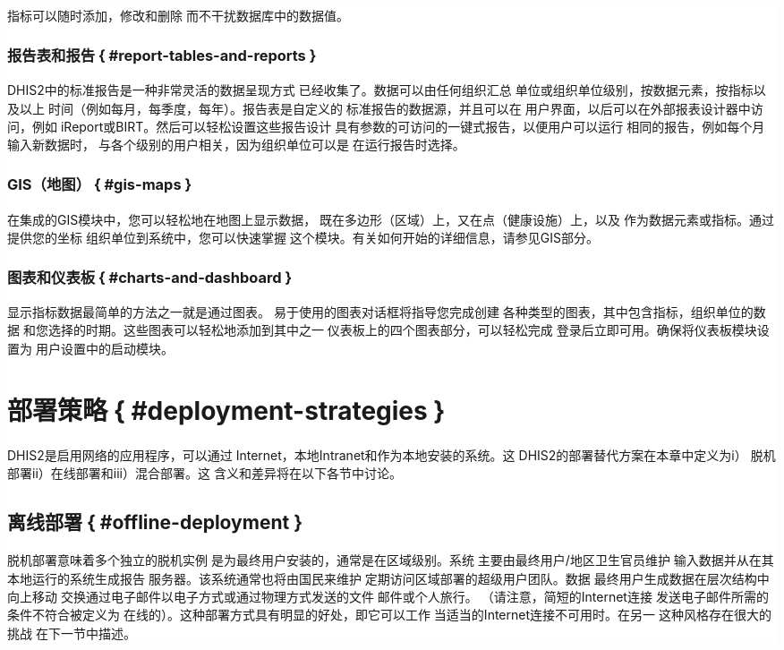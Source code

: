 指标可以随时添加，修改和删除
而不干扰数据库中的数据值。

### 报告表和报告 { #report-tables-and-reports }

DHIS2中的标准报告是一种非常灵活的数据呈现方式
已经收集了。数据可以由任何组织汇总
单位或组织单位级别，按数据元素，按指标以及以上
时间（例如每月，每季度，每年）。报告表是自定义的
标准报告的数据源，并且可以在
用户界面，以后可以在外部报表设计器中访问，例如
iReport或BIRT。然后可以轻松设置这些报告设计
具有参数的可访问的一键式报告，以便用户可以运行
相同的报告，例如每个月输入新数据时，
与各个级别的用户相关，因为组织单位可以是
在运行报告时选择。

### GIS（地图） { #gis-maps }

在集成的GIS模块中，您可以轻松地在地图上显示数据，
既在多边形（区域）上，又在点（健康设施）上，以及
作为数据元素或指标。通过提供您的坐标
组织单位到系统中，您可以快速掌握
这个模块。有关如何开始的详细信息，请参见GIS部分。

### 图表和仪表板 { #charts-and-dashboard }

显示指标数据最简单的方法之一就是通过图表。
易于使用的图表对话框将指导您完成创建
各种类型的图表，其中包含指标，组织单位的数据
和您选择的时期。这些图表可以轻松地添加到其中之一
仪表板上的四个图表部分，可以轻松完成
登录后立即可用。确保将仪表板模块设置为
用户设置中的启动模块。

# 部署策略 { #deployment-strategies }

DHIS2是启用网络的应用程序，可以通过
Internet，本地Intranet和作为本地安装的系统。这
DHIS2的部署替代方案在本章中定义为i）
脱机部署ii）在线部署和iii）混合部署。这
含义和差异将在以下各节中讨论。

## 离线部署 { #offline-deployment }

脱机部署意味着多个独立的脱机实例
是为最终用户安装的，通常是在区域级别。系统
主要由最终用户/地区卫生官员维护
输入数据并从在其本地运行的系统生成报告
服务器。该系统通常也将由国民来维护
定期访问区域部署的超级用户团队。数据
最终用户生成数据在层次结构中向上移动
交换通过电子邮件以电子方式或通过物理方式发送的文件
邮件或个人旅行。 （请注意，简短的Internet连接
发送电子邮件所需的条件不符合被定义为
在线的）。这种部署方式具有明显的好处，即它可以工作
当适当的Internet连接不可用时。在另一
这种风格存在很大的挑战
在下一节中描述。
